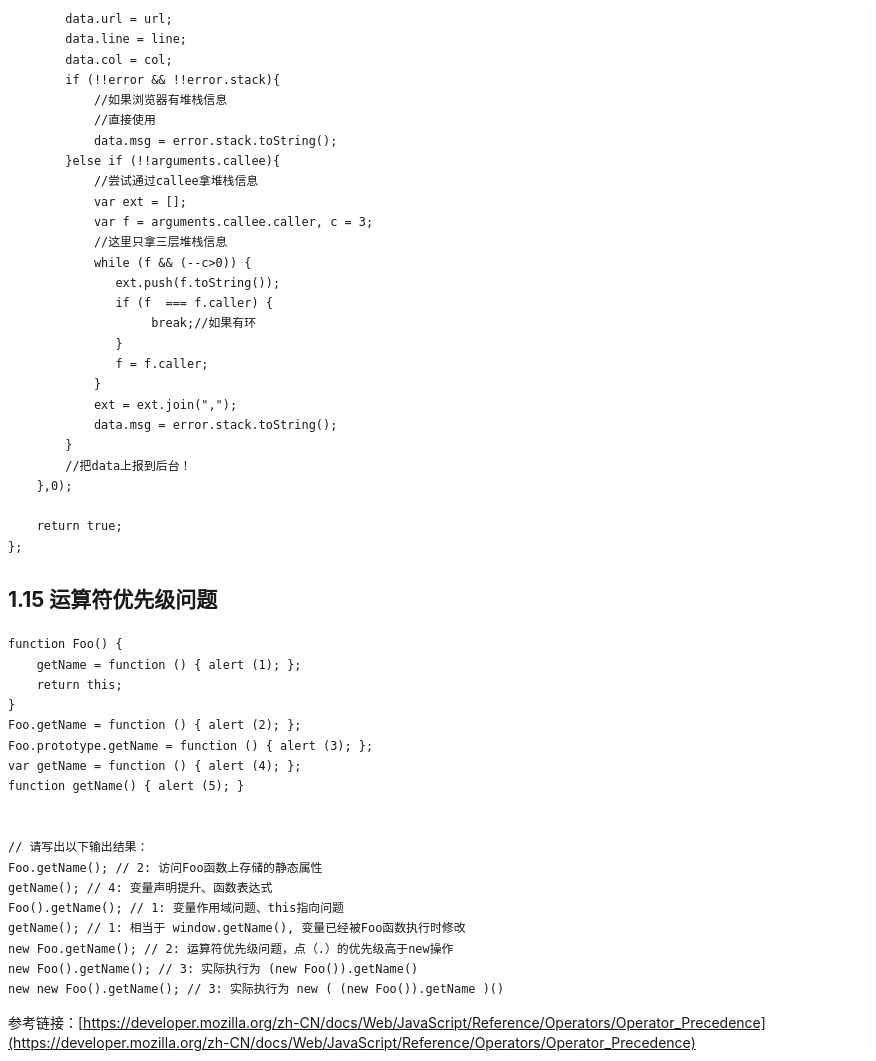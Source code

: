             data.url = url;
            data.line = line;
            data.col = col;
            if (!!error && !!error.stack){
                //如果浏览器有堆栈信息
                //直接使用
                data.msg = error.stack.toString();
            }else if (!!arguments.callee){
                //尝试通过callee拿堆栈信息
                var ext = [];
                var f = arguments.callee.caller, c = 3;
                //这里只拿三层堆栈信息
                while (f && (--c>0)) {
                   ext.push(f.toString());
                   if (f  === f.caller) {
                        break;//如果有环
                   }
                   f = f.caller;
                }
                ext = ext.join(",");
                data.msg = error.stack.toString();
            }
            //把data上报到后台！
        },0);
     
        return true;
    };
    
## 1.15 运算符优先级问题

    function Foo() {
        getName = function () { alert (1); };
        return this;
    }
    Foo.getName = function () { alert (2); };
    Foo.prototype.getName = function () { alert (3); };
    var getName = function () { alert (4); };
    function getName() { alert (5); }
    
    
    // 请写出以下输出结果：
    Foo.getName(); // 2: 访问Foo函数上存储的静态属性
    getName(); // 4: 变量声明提升、函数表达式
    Foo().getName(); // 1: 变量作用域问题、this指向问题
    getName(); // 1: 相当于 window.getName(), 变量已经被Foo函数执行时修改
    new Foo.getName(); // 2: 运算符优先级问题，点（.）的优先级高于new操作
    new Foo().getName(); // 3: 实际执行为 (new Foo()).getName()
    new new Foo().getName(); // 3: 实际执行为 new ( (new Foo()).getName )()
    
参考链接：[https://developer.mozilla.org/zh-CN/docs/Web/JavaScript/Reference/Operators/Operator_Precedence](https://developer.mozilla.org/zh-CN/docs/Web/JavaScript/Reference/Operators/Operator_Precedence)

